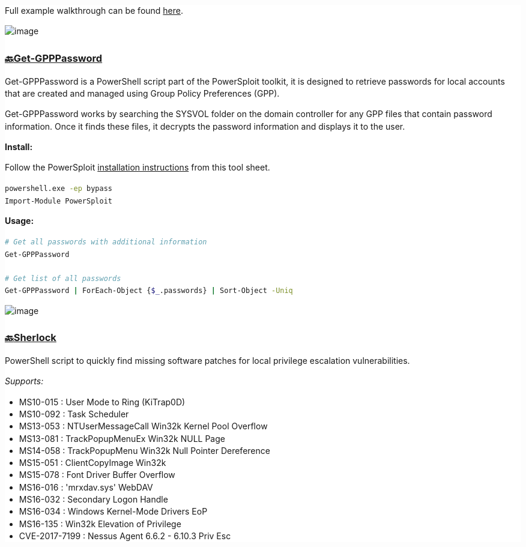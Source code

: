 Full example walkthrough can be found [here](https://github.com/GhostPack/Certify#example-walkthrough).

![image](https://user-images.githubusercontent.com/100603074/210088651-28899ba5-cbbd-4b03-8000-068fd401476d.png)

### [🔙](#tool-list)[Get-GPPPassword](https://github.com/PowerShellMafia/PowerSploit/blob/master/Exfiltration/Get-GPPPassword.ps1)

Get-GPPPassword is a PowerShell script part of the PowerSploit toolkit, it is designed to retrieve passwords for local accounts that are created and managed using Group Policy Preferences (GPP).

Get-GPPPassword works by searching the SYSVOL folder on the domain controller for any GPP files that contain password information. Once it finds these files, it decrypts the password information and displays it to the user.

**Install:** 

Follow the PowerSploit [installation instructions](https://github.com/A-poc/RedTeam-Tools#powersploit) from this tool sheet.

```bash
powershell.exe -ep bypass
Import-Module PowerSploit
```

**Usage:** 

```bash
# Get all passwords with additional information
Get-GPPPassword

# Get list of all passwords
Get-GPPPassword | ForEach-Object {$_.passwords} | Sort-Object -Uniq
```

![image](https://user-images.githubusercontent.com/100603074/210089230-6a61579b-849d-4175-96ec-6ea75e001038.png)

### [🔙](#tool-list)[Sherlock](https://github.com/rasta-mouse/Sherlock)

PowerShell script to quickly find missing software patches for local privilege escalation vulnerabilities.

*Supports:*

- MS10-015 : User Mode to Ring (KiTrap0D)
- MS10-092 : Task Scheduler
- MS13-053 : NTUserMessageCall Win32k Kernel Pool Overflow
- MS13-081 : TrackPopupMenuEx Win32k NULL Page
- MS14-058 : TrackPopupMenu Win32k Null Pointer Dereference
- MS15-051 : ClientCopyImage Win32k
- MS15-078 : Font Driver Buffer Overflow
- MS16-016 : 'mrxdav.sys' WebDAV
- MS16-032 : Secondary Logon Handle
- MS16-034 : Windows Kernel-Mode Drivers EoP
- MS16-135 : Win32k Elevation of Privilege
- CVE-2017-7199 : Nessus Agent 6.6.2 - 6.10.3 Priv Esc
